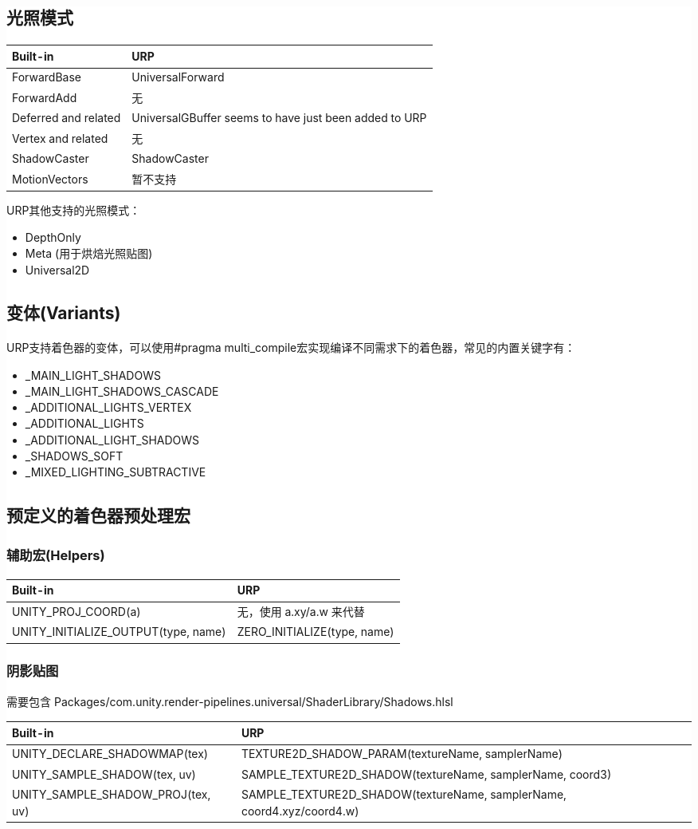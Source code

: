 ## 光照模式

|Built-in|URP|
|:--|:--|
|ForwardBase|UniversalForward|
|ForwardAdd|无|
|Deferred and related|UniversalGBuffer seems to have just been added to URP|
|Vertex and related|无|
|ShadowCaster|ShadowCaster|
|MotionVectors|暂不支持|

URP其他支持的光照模式：

- DepthOnly
- Meta (用于烘焙光照贴图)
- Universal2D

## 变体(Variants)

URP支持着色器的变体，可以使用#pragma multi_compile宏实现编译不同需求下的着色器，常见的内置关键字有：

- _MAIN_LIGHT_SHADOWS
- _MAIN_LIGHT_SHADOWS_CASCADE
- _ADDITIONAL_LIGHTS_VERTEX
- _ADDITIONAL_LIGHTS
- _ADDITIONAL_LIGHT_SHADOWS
- _SHADOWS_SOFT
- _MIXED_LIGHTING_SUBTRACTIVE

## 预定义的着色器预处理宏

### 辅助宏(Helpers)

|Built-in|URP|
|:--|:--|
|UNITY_PROJ_COORD(a)|无，使用 a.xy/a.w 来代替|
|UNITY_INITIALIZE_OUTPUT(type, name)|ZERO_INITIALIZE(type, name)|

### 阴影贴图

需要包含 Packages/com.unity.render-pipelines.universal/ShaderLibrary/Shadows.hlsl

|Built-in|URP|
|:--|:--|
|UNITY_DECLARE_SHADOWMAP(tex)|TEXTURE2D_SHADOW_PARAM(textureName, samplerName)|
|UNITY_SAMPLE_SHADOW(tex, uv)|SAMPLE_TEXTURE2D_SHADOW(textureName, samplerName, coord3)|
|UNITY_SAMPLE_SHADOW_PROJ(tex, uv)|SAMPLE_TEXTURE2D_SHADOW(textureName, samplerName, coord4.xyz/coord4.w)|
